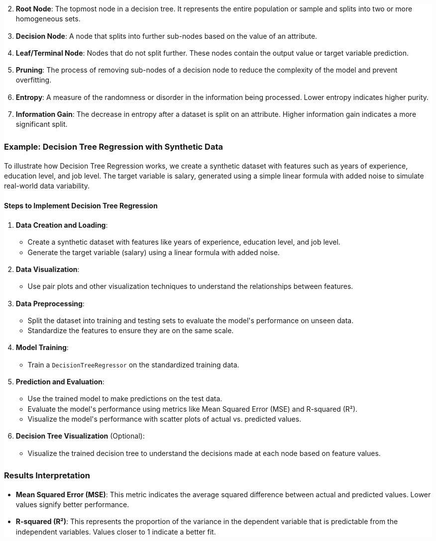 2. **Root Node**: The topmost node in a decision tree. It represents the entire population or sample and splits into two or more homogeneous sets.

3. **Decision Node**: A node that splits into further sub-nodes based on the value of an attribute.

4. **Leaf/Terminal Node**: Nodes that do not split further. These nodes contain the output value or target variable prediction.

5. **Pruning**: The process of removing sub-nodes of a decision node to reduce the complexity of the model and prevent overfitting.

6. **Entropy**: A measure of the randomness or disorder in the information being processed. Lower entropy indicates higher purity.

7. **Information Gain**: The decrease in entropy after a dataset is split on an attribute. Higher information gain indicates a more significant split.

### Example: Decision Tree Regression with Synthetic Data

To illustrate how Decision Tree Regression works, we create a synthetic dataset with features such as years of experience, education level, and job level. The target variable is salary, generated using a simple linear formula with added noise to simulate real-world data variability.

#### Steps to Implement Decision Tree Regression

1. **Data Creation and Loading**: 
   - Create a synthetic dataset with features like years of experience, education level, and job level.
   - Generate the target variable (salary) using a linear formula with added noise.

2. **Data Visualization**: 
   - Use pair plots and other visualization techniques to understand the relationships between features.

3. **Data Preprocessing**: 
   - Split the dataset into training and testing sets to evaluate the model's performance on unseen data.
   - Standardize the features to ensure they are on the same scale.

4. **Model Training**: 
   - Train a `DecisionTreeRegressor` on the standardized training data.

5. **Prediction and Evaluation**: 
   - Use the trained model to make predictions on the test data.
   - Evaluate the model's performance using metrics like Mean Squared Error (MSE) and R-squared (R²).
   - Visualize the model's performance with scatter plots of actual vs. predicted values.

6. **Decision Tree Visualization** (Optional): 
   - Visualize the trained decision tree to understand the decisions made at each node based on feature values.

### Results Interpretation

- **Mean Squared Error (MSE)**: This metric indicates the average squared difference between actual and predicted values. Lower values signify better performance.

- **R-squared (R²)**: This represents the proportion of the variance in the dependent variable that is predictable from the independent variables. Values closer to 1 indicate a better fit.

